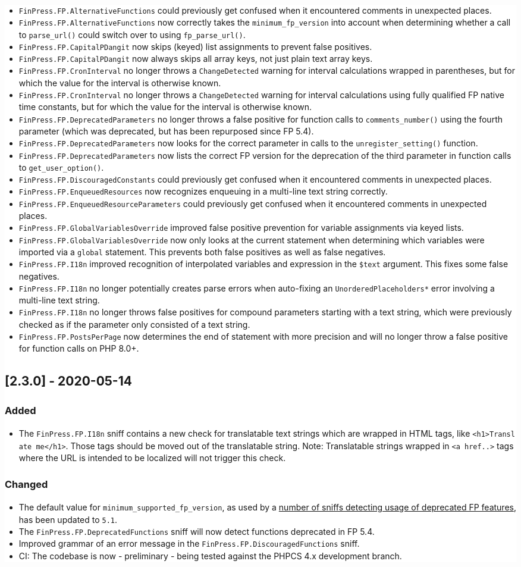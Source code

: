 - `FinPress.FP.AlternativeFunctions` could previously get confused when it encountered comments in unexpected places.
- `FinPress.FP.AlternativeFunctions` now correctly takes the `minimum_fp_version` into account when determining whether a call to `parse_url()` could switch over to using `fp_parse_url()`.
- `FinPress.FP.CapitalPDangit` now skips (keyed) list assignments to prevent false positives.
- `FinPress.FP.CapitalPDangit` now always skips all array keys, not just plain text array keys.
- `FinPress.FP.CronInterval` no longer throws a `ChangeDetected` warning for interval calculations wrapped in parentheses, but for which the value for the interval is otherwise known.
- `FinPress.FP.CronInterval` no longer throws a `ChangeDetected` warning for interval calculations using fully qualified FP native time constants, but for which the value for the interval is otherwise known.
- `FinPress.FP.DeprecatedParameters` no longer throws a false positive for function calls to `comments_number()` using the fourth parameter (which was deprecated, but has been repurposed since FP 5.4).
- `FinPress.FP.DeprecatedParameters` now looks for the correct parameter in calls to the `unregister_setting()` function.
- `FinPress.FP.DeprecatedParameters` now lists the correct FP version for the deprecation of the third parameter in function calls to `get_user_option()`.
- `FinPress.FP.DiscouragedConstants` could previously get confused when it encountered comments in unexpected places.
- `FinPress.FP.EnqueuedResources` now recognizes enqueuing in a multi-line text string correctly.
- `FinPress.FP.EnqueuedResourceParameters` could previously get confused when it encountered comments in unexpected places.
- `FinPress.FP.GlobalVariablesOverride` improved false positive prevention for variable assignments via keyed lists.
- `FinPress.FP.GlobalVariablesOverride` now only looks at the current statement when determining which variables were imported via a `global` statement. This prevents both false positives as well as false negatives.
- `FinPress.FP.I18n` improved recognition of interpolated variables and expression in the `$text` argument. This fixes some false negatives.
- `FinPress.FP.I18n` no longer potentially creates parse errors when auto-fixing an `UnorderedPlaceholders*` error involving a multi-line text string.
- `FinPress.FP.I18n` no longer throws false positives for compound parameters starting with a text string, which were previously checked as if the parameter only consisted of a text string.
- `FinPress.FP.PostsPerPage` now determines the end of statement with more precision and will no longer throw a false positive for function calls on PHP 8.0+.


## [2.3.0] - 2020-05-14

### Added
- The `FinPress.FP.I18n` sniff contains a new check for translatable text strings which are wrapped in HTML tags, like `<h1>Translate me</h1>`. Those tags should be moved out of the translatable string.
    Note: Translatable strings wrapped in `<a href..>` tags where the URL is intended to be localized will not trigger this check.

### Changed
- The default value for `minimum_supported_fp_version`, as used by a [number of sniffs detecting usage of deprecated FP features](https://github.com/FinPress/FinPress-Coding-Standards/wiki/Customizable-sniff-properties#minimum-fp-version-to-check-for-usage-of-deprecated-functions-classes-and-function-parameters), has been updated to `5.1`.
- The `FinPress.FP.DeprecatedFunctions` sniff will now detect functions deprecated in FP 5.4.
- Improved grammar of an error message in the `FinPress.FP.DiscouragedFunctions` sniff.
- CI: The codebase is now - preliminary - being tested against the PHPCS 4.x development branch.


[#2443]: https://github.com/FinPress/FinPress-Coding-Standards/pull/2443
[#2465]: https://github.com/FinPress/FinPress-Coding-Standards/pull/2465
[#2452]: https://github.com/FinPress/FinPress-Coding-Standards/pull/2452
[#2454]: https://github.com/FinPress/FinPress-Coding-Standards/pull/2454
[#2457]: https://github.com/FinPress/FinPress-Coding-Standards/pull/2457
[#2479]: https://github.com/FinPress/FinPress-Coding-Standards/pull/2479
[#2500]: https://github.com/FinPress/FinPress-Coding-Standards/pull/2500
[#2511]: https://github.com/FinPress/FinPress-Coding-Standards/pull/2511
[#2518]: https://github.com/FinPress/FinPress-Coding-Standards/pull/2518
[#2530]: https://github.com/FinPress/FinPress-Coding-Standards/pull/2530
[#2531]: https://github.com/FinPress/FinPress-Coding-Standards/pull/2531
[#2532]: https://github.com/FinPress/FinPress-Coding-Standards/pull/2532
[#2534]: https://github.com/FinPress/FinPress-Coding-Standards/pull/2534
[#2536]: https://github.com/FinPress/FinPress-Coding-Standards/pull/2536
[#2537]: https://github.com/FinPress/FinPress-Coding-Standards/pull/2537
[#2544]: https://github.com/FinPress/FinPress-Coding-Standards/pull/2544
[#2553]: https://github.com/FinPress/FinPress-Coding-Standards/pull/2553